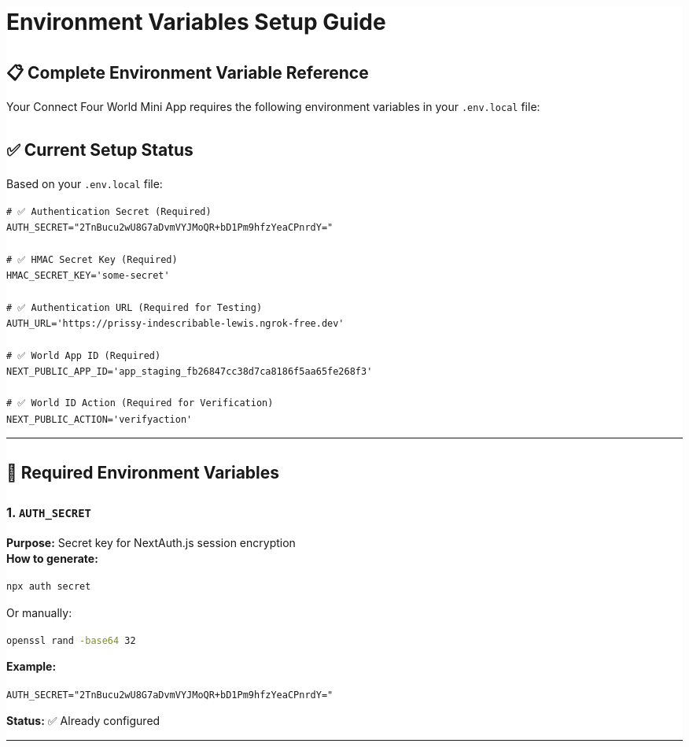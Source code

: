 # Environment Variables Setup Guide

## 📋 Complete Environment Variable Reference

Your Connect Four World Mini App requires the following environment variables in your `.env.local` file:

## ✅ Current Setup Status

Based on your `.env.local` file:

```env
# ✅ Authentication Secret (Required)
AUTH_SECRET="2TnBucu2wU8G7aDvmVYJMoQR+bD1Pm9hfzYeaCPnrdY="

# ✅ HMAC Secret Key (Required)
HMAC_SECRET_KEY='some-secret'

# ✅ Authentication URL (Required for Testing)
AUTH_URL='https://prissy-indescribable-lewis.ngrok-free.dev'

# ✅ World App ID (Required)
NEXT_PUBLIC_APP_ID='app_staging_fb26847cc38d7ca8186f5aa65fe268f3'

# ✅ World ID Action (Required for Verification)
NEXT_PUBLIC_ACTION='verifyaction'
```

---

## 🔧 Required Environment Variables

### 1. `AUTH_SECRET`

**Purpose:** Secret key for NextAuth.js session encryption  
**How to generate:**

```bash
npx auth secret
```

Or manually:

```bash
openssl rand -base64 32
```

**Example:**

```env
AUTH_SECRET="2TnBucu2wU8G7aDvmVYJMoQR+bD1Pm9hfzYeaCPnrdY="
```

**Status:** ✅ Already configured

---